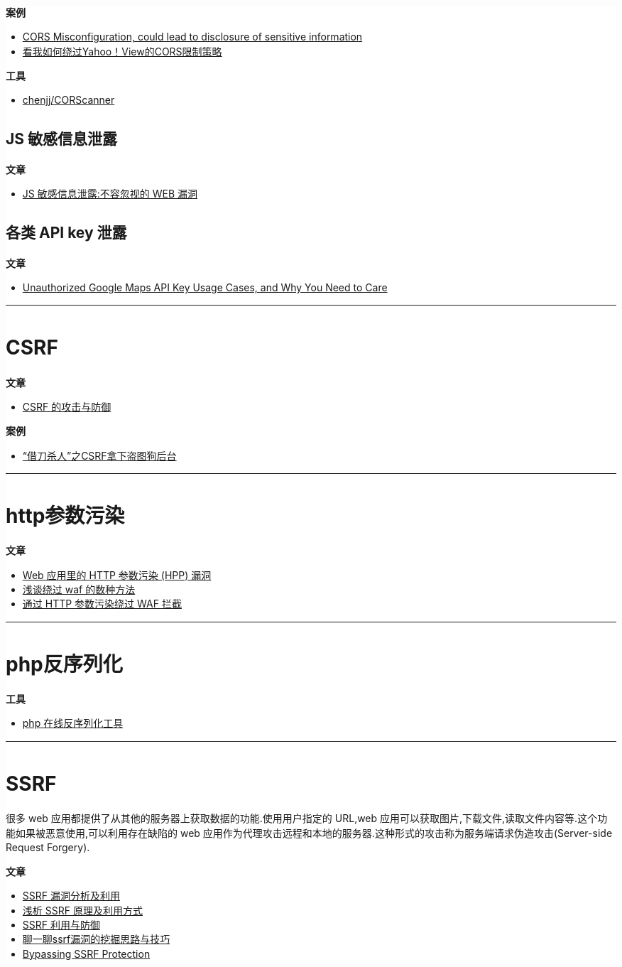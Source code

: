 **案例**
- [CORS Misconfiguration, could lead to disclosure of sensitive information](https://hackerone.com/reports/426165)
- [看我如何绕过Yahoo！View的CORS限制策略](https://www.freebuf.com/articles/web/158529.html)

**工具**
- [chenjj/CORScanner](https://github.com/chenjj/CORScanner)

## JS 敏感信息泄露
**文章**
- [JS 敏感信息泄露:不容忽视的 WEB 漏洞](https://www.secpulse.com/archives/35877.html)

## 各类 API key 泄露
**文章**
- [Unauthorized Google Maps API Key Usage Cases, and Why You Need to Care](https://medium.com/@ozguralp/unauthorized-google-maps-api-key-usage-cases-and-why-you-need-to-care-1ccb28bf21e)

---

# CSRF
**文章**
- [CSRF 的攻击与防御](http://www.secbox.cn/hacker/5742.html)

**案例**
- [“借刀杀人”之CSRF拿下盗图狗后台](https://bbs.ichunqiu.com/thread-31779-1-20.html)

---

# http参数污染
**文章**
- [Web 应用里的 HTTP 参数污染 (HPP) 漏洞](https://blog.csdn.net/eatmilkboy/article/details/6761407)
- [浅谈绕过 waf 的数种方法](https://www.waitalone.cn/waf-bypass.html)
- [通过 HTTP 参数污染绕过 WAF 拦截](http://www.freebuf.com/articles/web/5908.html)

---

# php反序列化
**工具**
- [php 在线反序列化工具](https://www.w3cschool.cn/tools/index?name=unserialize)

---

# SSRF

很多 web 应用都提供了从其他的服务器上获取数据的功能.使用用户指定的 URL,web 应用可以获取图片,下载文件,读取文件内容等.这个功能如果被恶意使用,可以利用存在缺陷的 web 应用作为代理攻击远程和本地的服务器.这种形式的攻击称为服务端请求伪造攻击(Server-side Request Forgery).

**文章**
- [SSRF 漏洞分析及利用](https://www.knowsec.net/archives/85/)
- [浅析 SSRF 原理及利用方式](https://www.anquanke.com/post/id/145519)
- [SSRF 利用与防御](https://hellohxk.com/blog/ssrf/)
- [聊一聊ssrf漏洞的挖掘思路与技巧](https://bbs.ichunqiu.com/thread-49370-1-1.html)
- [Bypassing SSRF Protection](https://medium.com/@vickieli/bypassing-ssrf-protection-e111ae70727b)
